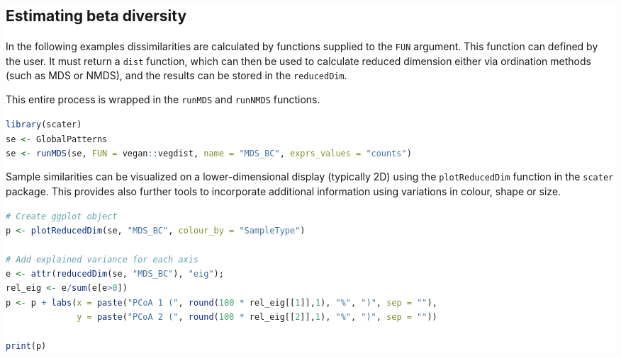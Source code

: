 
## Estimating beta diversity

In the following examples dissimilarities are calculated by 
functions supplied to the `FUN` argument. This function can defined by
the user. It must return a `dist` function, which can then be used to
calculate reduced dimension either via ordination methods (such as MDS
or NMDS), and the results can be stored in the `reducedDim`.

This entire process is wrapped in the `runMDS` and `runNMDS`
functions.


```r
library(scater)
se <- GlobalPatterns
se <- runMDS(se, FUN = vegan::vegdist, name = "MDS_BC", exprs_values = "counts")
```

Sample similarities can be visualized on a lower-dimensional display
(typically 2D) using the `plotReducedDim` function in the
`scater`package. This provides also further tools to incorporate
additional information using variations in colour, shape or size.


```r
# Create ggplot object
p <- plotReducedDim(se, "MDS_BC", colour_by = "SampleType")

# Add explained variance for each axis
e <- attr(reducedDim(se, "MDS_BC"), "eig");
rel_eig <- e/sum(e[e>0])		  
p <- p + labs(x = paste("PCoA 1 (", round(100 * rel_eig[[1]],1), "%", ")", sep = ""),
              y = paste("PCoA 2 (", round(100 * rel_eig[[2]],1), "%", ")", sep = ""))

print(p)
```

<div class="figure">